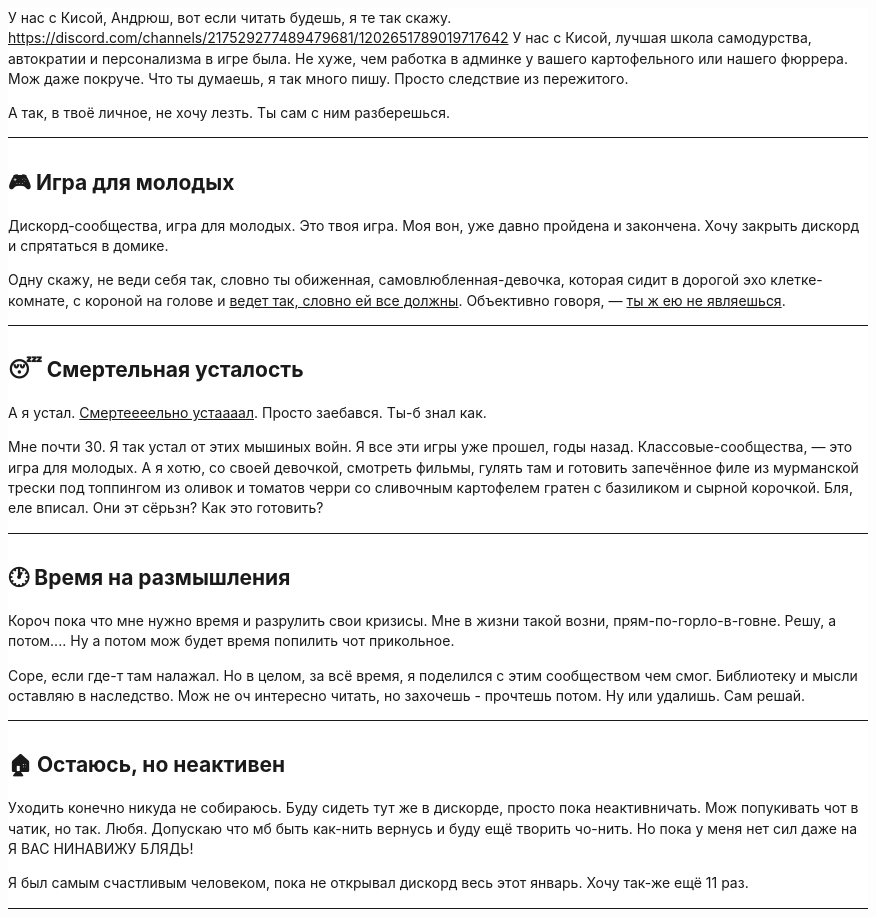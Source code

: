 У нас с Кисой, Андрюш, вот если читать будешь, я те так скажу. https://discord.com/channels/217529277489479681/1202651789019717642 У нас с Кисой, лучшая школа самодурства, автократии и персонализма в игре была. Не хуже, чем работка в админке у вашего картофельного или нашего фюррера. Мож даже покруче. Что ты думаешь, я так много пишу. Просто следствие из пережитого.

А так, в твоё личное, не хочу лезть. Ты сам с ним разберешься.

---

## 🎮 Игра для молодых

Дискорд-сообщества, игра для молодых. Это твоя игра. Моя вон, уже давно пройдена и закончена. Хочу закрыть дискорд и спрятаться в домике.

Одну скажу, не веди себя так, словно ты обиженная, самовлюбленная-девочка, которая сидит в дорогой эхо клетке-комнате, с короной на голове и [ведет так, словно ей все должны](https://www.youtube.com/watch?v=44b_vKrLrGQ). Объективно говоря, — [ты ж ею не являешься](https://www.youtube.com/watch?v=JFeaWHDQzQA).

---

## 😴 Смертельная усталость

А я устал. [Смертеееельно устаааал](https://www.youtube.com/watch?v=t4MU61xh_ZI). Просто заебався. Ты-б знал как.

Мне почти 30. Я так устал от этих мышиных войн. Я все эти игры уже прошел, годы назад. Классовые-сообщества, — это игра для молодых. А я хотю, со своей девочкой, смотреть фильмы, гулять там и готовить запечённое филе из мурманской трески под топпингом из оливок и томатов черри со сливочным картофелем гратен с базиликом и сырной корочкой. Бля, еле вписал. Они эт сёрьзн? Как это готовить?

---

## 🕐 Время на размышления

Короч пока что мне нужно время и разрулить свои кризисы. Мне в жизни такой возни, прям-по-горло-в-говне. Решу, а потом.... Ну а потом мож будет время попилить чот прикольное.

Соре, если где-т там налажал. Но в целом, за всё время, я поделился с этим сообществом чем смог. Библиотеку и мысли оставляю в наследство. Мож не оч интересно читать, но захочешь - прочтешь потом. Ну или удалишь. Сам решай.

---

## 🏠 Остаюсь, но неактивен

Уходить конечно никуда не собираюсь. Буду сидеть тут же в дискорде, просто пока неактивничать. Мож попукивать чот в чатик, но так. Любя. Допускаю что мб быть как-нить вернусь и буду ещё творить чо-нить. Но пока у меня нет сил даже на Я ВАС НИНАВИЖУ БЛЯДЬ!

Я был самым счастливым человеком, пока не открывал дискорд весь этот январь. Хочу так-же ещё 11 раз.

---
